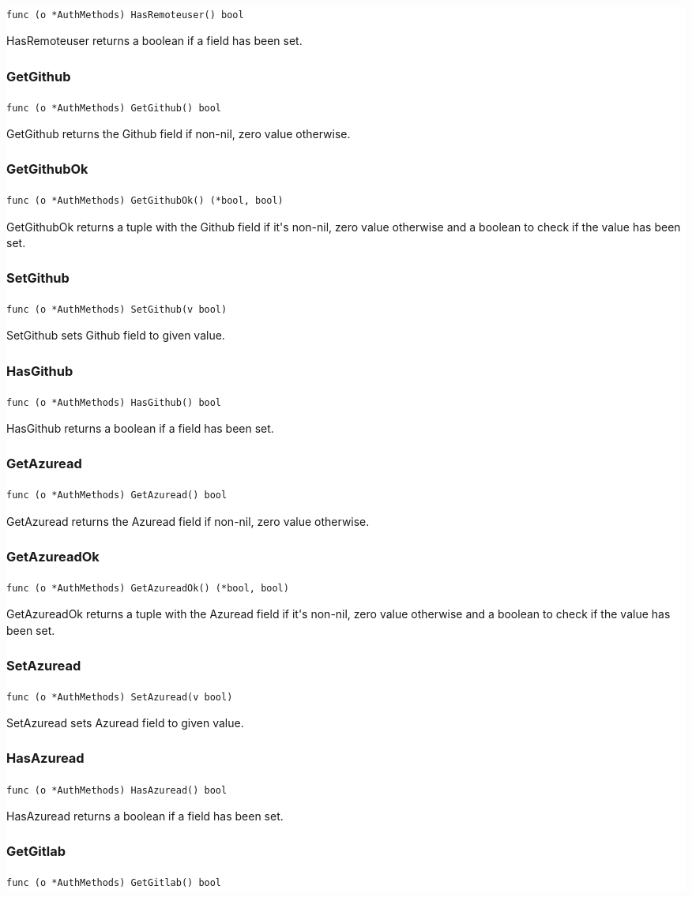 `func (o *AuthMethods) HasRemoteuser() bool`

HasRemoteuser returns a boolean if a field has been set.

### GetGithub

`func (o *AuthMethods) GetGithub() bool`

GetGithub returns the Github field if non-nil, zero value otherwise.

### GetGithubOk

`func (o *AuthMethods) GetGithubOk() (*bool, bool)`

GetGithubOk returns a tuple with the Github field if it's non-nil, zero value otherwise
and a boolean to check if the value has been set.

### SetGithub

`func (o *AuthMethods) SetGithub(v bool)`

SetGithub sets Github field to given value.

### HasGithub

`func (o *AuthMethods) HasGithub() bool`

HasGithub returns a boolean if a field has been set.

### GetAzuread

`func (o *AuthMethods) GetAzuread() bool`

GetAzuread returns the Azuread field if non-nil, zero value otherwise.

### GetAzureadOk

`func (o *AuthMethods) GetAzureadOk() (*bool, bool)`

GetAzureadOk returns a tuple with the Azuread field if it's non-nil, zero value otherwise
and a boolean to check if the value has been set.

### SetAzuread

`func (o *AuthMethods) SetAzuread(v bool)`

SetAzuread sets Azuread field to given value.

### HasAzuread

`func (o *AuthMethods) HasAzuread() bool`

HasAzuread returns a boolean if a field has been set.

### GetGitlab

`func (o *AuthMethods) GetGitlab() bool`
